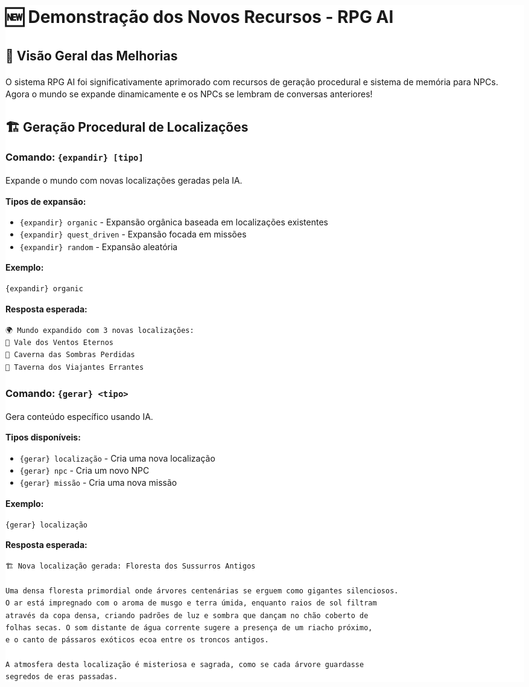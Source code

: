# 🆕 Demonstração dos Novos Recursos - RPG AI

## 🌟 Visão Geral das Melhorias

O sistema RPG AI foi significativamente aprimorado com recursos de geração procedural e sistema de memória para NPCs. Agora o mundo se expande dinamicamente e os NPCs se lembram de conversas anteriores!

## 🏗️ Geração Procedural de Localizações

### Comando: `{expandir} [tipo]`
Expande o mundo com novas localizações geradas pela IA.

**Tipos de expansão:**
- `{expandir} organic` - Expansão orgânica baseada em localizações existentes
- `{expandir} quest_driven` - Expansão focada em missões
- `{expandir} random` - Expansão aleatória

**Exemplo:**
```
{expandir} organic
```
**Resposta esperada:**
```
🌍 Mundo expandido com 3 novas localizações:
📍 Vale dos Ventos Eternos
📍 Caverna das Sombras Perdidas
📍 Taverna dos Viajantes Errantes
```

### Comando: `{gerar} <tipo>`
Gera conteúdo específico usando IA.

**Tipos disponíveis:**
- `{gerar} localização` - Cria uma nova localização
- `{gerar} npc` - Cria um novo NPC
- `{gerar} missão` - Cria uma nova missão

**Exemplo:**
```
{gerar} localização
```
**Resposta esperada:**
```
🏗️ Nova localização gerada: Floresta dos Sussurros Antigos

Uma densa floresta primordial onde árvores centenárias se erguem como gigantes silenciosos. 
O ar está impregnado com o aroma de musgo e terra úmida, enquanto raios de sol filtram 
através da copa densa, criando padrões de luz e sombra que dançam no chão coberto de 
folhas secas. O som distante de água corrente sugere a presença de um riacho próximo, 
e o canto de pássaros exóticos ecoa entre os troncos antigos.

A atmosfera desta localização é misteriosa e sagrada, como se cada árvore guardasse 
segredos de eras passadas.
```
